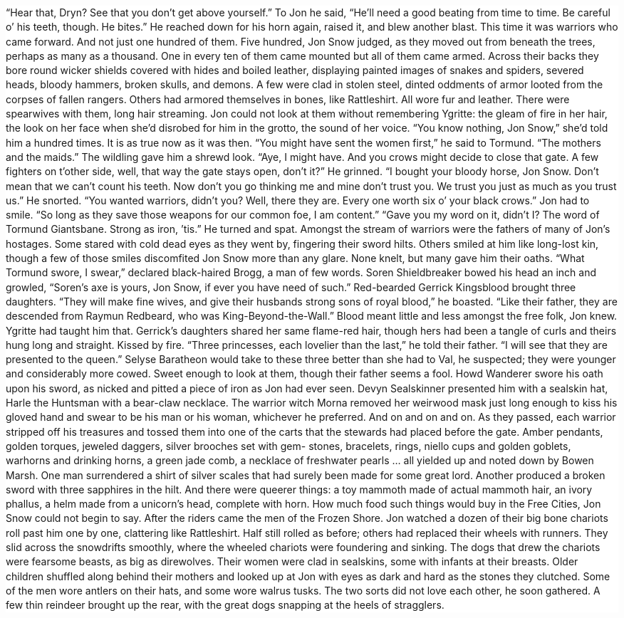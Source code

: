 “Hear that, Dryn? See that you don’t get above yourself.” To Jon he said, “He’ll need a good beating from time to time. Be careful o’ his teeth, though. He bites.” He reached down for his horn again, raised it, and blew another blast.
This time it was warriors who came forward. And not just one hundred of them. Five hundred, Jon Snow judged, as they moved out from beneath the trees, perhaps as many as a thousand. One in every ten of them came mounted but all of them came armed. Across their backs they bore round wicker shields covered with hides and boiled leather, displaying painted images of snakes and spiders, severed heads, bloody hammers, broken skulls, and demons. A few were clad in stolen steel, dinted oddments of armor looted from the corpses of fallen rangers. Others had armored themselves in bones, like Rattleshirt. All wore fur and leather.
There were spearwives with them, long hair streaming. Jon could not look at them without remembering Ygritte: the gleam of fire in her hair, the look on her face when she’d disrobed for him in the grotto, the sound of her voice. “You know nothing, Jon Snow,” she’d told him a hundred times.
It is as true now as it was then. “You might have sent the women first,” he said to Tormund. “The mothers and the maids.”
The wildling gave him a shrewd look. “Aye, I might have. And you crows might decide to close that gate. A few fighters on t’other side, well, that way the gate stays open, don’t it?” He grinned. “I bought your bloody horse, Jon Snow. Don’t mean that we can’t count his teeth. Now don’t you go thinking me and mine don’t trust you. We trust you just as much as you trust us.” He snorted. “You wanted warriors, didn’t you? Well, there they are. Every one worth six o’ your black crows.”
Jon had to smile. “So long as they save those weapons for our common foe, I am content.”
“Gave you my word on it, didn’t I? The word of Tormund Giantsbane.
Strong as iron, ’tis.” He turned and spat.
Amongst the stream of warriors were the fathers of many of Jon’s hostages.
Some stared with cold dead eyes as they went by, fingering their sword hilts. Others smiled at him like long-lost kin, though a few of those smiles discomfited Jon Snow more than any glare. None knelt, but many gave him their oaths. “What Tormund swore, I swear,” declared black-haired Brogg, a man of few words. Soren Shieldbreaker bowed his head an inch and growled, “Soren’s axe is yours, Jon Snow, if ever you have need of such.”
Red-bearded Gerrick Kingsblood brought three daughters. “They will make fine wives, and give their husbands strong sons of royal blood,” he boasted.
“Like their father, they are descended from Raymun Redbeard, who was King-Beyond-the-Wall.”
Blood meant little and less amongst the free folk, Jon knew. Ygritte had taught him that. Gerrick’s daughters shared her same flame-red hair, though hers had been a tangle of curls and theirs hung long and straight. Kissed by fire. “Three princesses, each lovelier than the last,” he told their father. “I will see that they are presented to the queen.” Selyse Baratheon would take to these three better than she had to Val, he suspected; they were younger and considerably more cowed. Sweet enough to look at them, though their father seems a fool.
Howd Wanderer swore his oath upon his sword, as nicked and pitted a piece of iron as Jon had ever seen. Devyn Sealskinner presented him with a sealskin hat, Harle the Huntsman with a bear-claw necklace. The warrior witch Morna removed her weirwood mask just long enough to kiss his gloved hand and swear to be his man or his woman, whichever he preferred.
And on and on and on.
As they passed, each warrior stripped off his treasures and tossed them into one of the carts that the stewards had placed before the gate. Amber pendants, golden torques, jeweled daggers, silver brooches set with gem- stones, bracelets, rings, niello cups and golden goblets, warhorns and drinking horns, a green jade comb, a necklace of freshwater pearls … all yielded up and noted down by Bowen Marsh. One man surrendered a shirt of silver scales that had surely been made for some great lord. Another produced a broken sword with three sapphires in the hilt.
And there were queerer things: a toy mammoth made of actual mammoth hair, an ivory phallus, a helm made from a unicorn’s head, complete with horn. How much food such things would buy in the Free Cities, Jon Snow could not begin to say.
After the riders came the men of the Frozen Shore. Jon watched a dozen of their big bone chariots roll past him one by one, clattering like Rattleshirt.
Half still rolled as before; others had replaced their wheels with runners.
They slid across the snowdrifts smoothly, where the wheeled chariots were foundering and sinking.
The dogs that drew the chariots were fearsome beasts, as big as direwolves.
Their women were clad in sealskins, some with infants at their breasts.
Older children shuffled along behind their mothers and looked up at Jon with eyes as dark and hard as the stones they clutched. Some of the men wore antlers on their hats, and some wore walrus tusks. The two sorts did not love each other, he soon gathered. A few thin reindeer brought up the rear, with the great dogs snapping at the heels of stragglers.